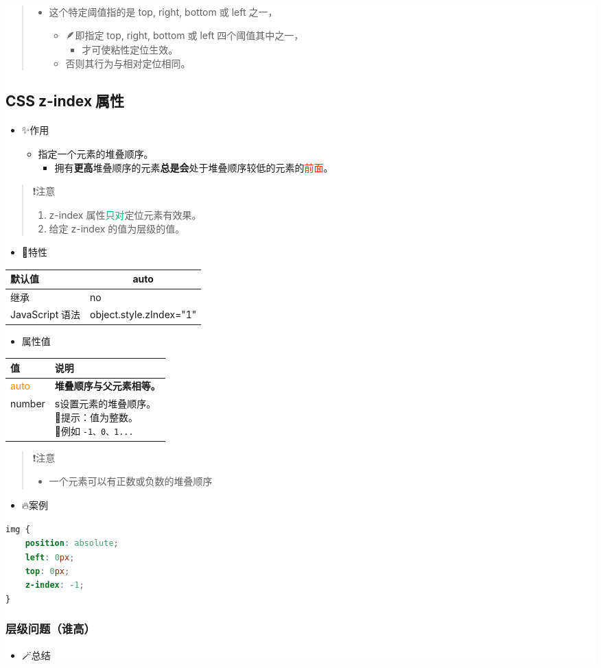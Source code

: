 > - 这个特定阈值指的是 top, right, bottom 或 left 之一，
>
>   - 🪶即指定 top, right, bottom 或 left 四个阈值其中之一，
>     - 才可使粘性定位生效。
>   - 否则其行为与相对定位相同。

## CSS z-index 属性

- ✨作用

  - 指定一个元素的堆叠顺序。
    - 拥有**更高**堆叠顺序的元素**总是会**处于堆叠顺序较低的元素的<font color='#FF2D00'>前面</font>。


> ❗注意
>
> 1. z-index 属性<font color='#00b16a'>只对</font>定位元素有效果。
> 2. 给定 z-index 的值为层级的值。

- 🎯特性


| 默认值          | auto                      |
| :-------------- | ------------------------- |
| 继承            | no                        |
| JavaScript 语法 | object.style.zIndex="1" |

- 属性值


| 值                                | 说明                                                         |
| :-------------------------------- | :----------------------------------------------------------- |
| <font color='#FF8C00'>auto</font> | **堆叠顺序与父元素相等。**                                   |
| number                            | s设置元素的堆叠顺序。<br />🔔提示：值为整数。<br />🍒例如 `-1、0、1...` |


> ❗注意
>
> - 一个元素可以有正数或负数的堆叠顺序

- 🔥案例


```css
img {
    position: absolute;
    left: 0px;
    top: 0px;
    z-index: -1;
}
```

### 层级问题（谁高）

- 🪄总结
